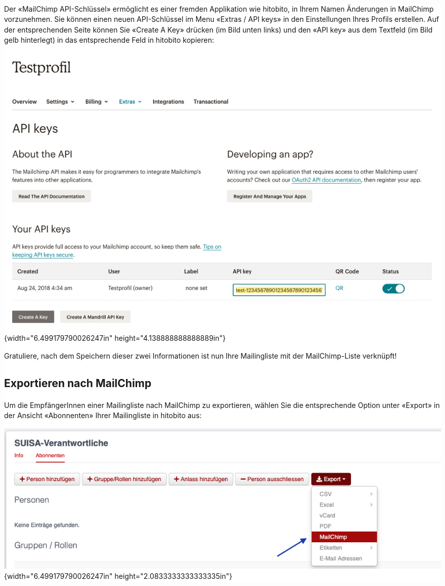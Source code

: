 Der «MailChimp API-Schlüssel» ermöglicht es einer fremden Applikation
wie hitobito, in Ihrem Namen Änderungen in MailChimp vorzunehmen. Sie
können einen neuen API-Schlüssel im Menu «Extras / API keys» in den
Einstellungen Ihres Profils erstellen. Auf der entsprechenden Seite
können Sie «Create A Key» drücken (im Bild unten links) und den «API
key» aus dem Textfeld (im Bild gelb hinterlegt) in das entsprechende
Feld in hitobito kopieren:

![\_images/mailchimp_api_key.png](./media/image59.png){width="6.499179790026247in"
height="4.138888888888889in"}

Gratuliere, nach dem Speichern dieser zwei Informationen ist nun Ihre
Mailingliste mit der MailChimp-Liste verknüpft!

Exportieren nach MailChimp
--------------------------

Um die EmpfängerInnen einer Mailingliste nach MailChimp zu exportieren,
wählen Sie die entsprechende Option unter «Export» in der Ansicht
«Abonnenten» Ihrer Mailingliste in hitobito aus:

![](./media/image60.png){width="6.499179790026247in"
height="2.0833333333333335in"}
